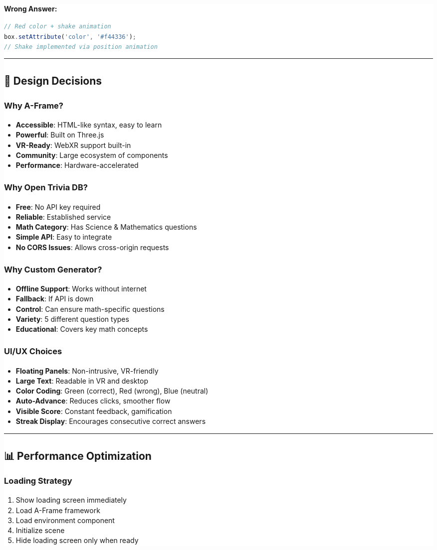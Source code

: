 **Wrong Answer:**
```javascript
// Red color + shake animation
box.setAttribute('color', '#f44336');
// Shake implemented via position animation
```

---

## 🎨 Design Decisions

### Why A-Frame?
- **Accessible**: HTML-like syntax, easy to learn
- **Powerful**: Built on Three.js
- **VR-Ready**: WebXR support built-in
- **Community**: Large ecosystem of components
- **Performance**: Hardware-accelerated

### Why Open Trivia DB?
- **Free**: No API key required
- **Reliable**: Established service
- **Math Category**: Has Science & Mathematics questions
- **Simple API**: Easy to integrate
- **No CORS Issues**: Allows cross-origin requests

### Why Custom Generator?
- **Offline Support**: Works without internet
- **Fallback**: If API is down
- **Control**: Can ensure math-specific questions
- **Variety**: 5 different question types
- **Educational**: Covers key math concepts

### UI/UX Choices
- **Floating Panels**: Non-intrusive, VR-friendly
- **Large Text**: Readable in VR and desktop
- **Color Coding**: Green (correct), Red (wrong), Blue (neutral)
- **Auto-Advance**: Reduces clicks, smoother flow
- **Visible Score**: Constant feedback, gamification
- **Streak Display**: Encourages consecutive correct answers

---

## 📊 Performance Optimization

### Loading Strategy
1. Show loading screen immediately
2. Load A-Frame framework
3. Load environment component
4. Initialize scene
5. Hide loading screen only when ready
